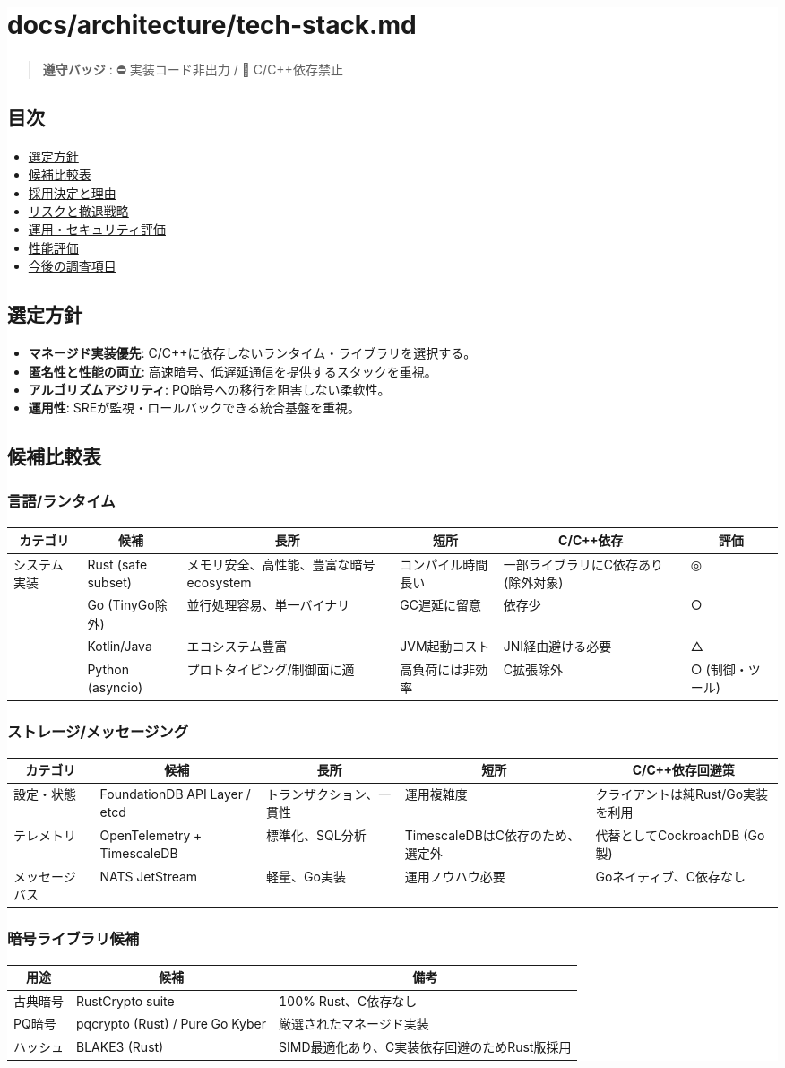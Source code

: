 # docs/architecture/tech-stack.md

> **遵守バッジ** : :no_entry: 実装コード非出力 / :no_entry_sign: C/C++依存禁止

## 目次
- [選定方針](#選定方針)
- [候補比較表](#候補比較表)
- [採用決定と理由](#採用決定と理由)
- [リスクと撤退戦略](#リスクと撤退戦略)
- [運用・セキュリティ評価](#運用セキュリティ評価)
- [性能評価](#性能評価)
- [今後の調査項目](#今後の調査項目)

## 選定方針
- **マネージド実装優先**: C/C++に依存しないランタイム・ライブラリを選択する。
- **匿名性と性能の両立**: 高速暗号、低遅延通信を提供するスタックを重視。
- **アルゴリズムアジリティ**: PQ暗号への移行を阻害しない柔軟性。
- **運用性**: SREが監視・ロールバックできる統合基盤を重視。

## 候補比較表
### 言語/ランタイム
| カテゴリ | 候補 | 長所 | 短所 | C/C++依存 | 評価 |
|----------|------|------|------|------------|------|
| システム実装 | Rust (safe subset) | メモリ安全、高性能、豊富な暗号ecosystem | コンパイル時間長い | 一部ライブラリにC依存あり(除外対象) | ◎ |
| | Go (TinyGo除外) | 並行処理容易、単一バイナリ | GC遅延に留意 | 依存少 | ○ |
| | Kotlin/Java | エコシステム豊富 | JVM起動コスト | JNI経由避ける必要 | △ |
| | Python (asyncio) | プロトタイピング/制御面に適 | 高負荷には非効率 | C拡張除外 | ○ (制御・ツール) |

### ストレージ/メッセージング
| カテゴリ | 候補 | 長所 | 短所 | C/C++依存回避策 |
|----------|------|------|------|------------------|
| 設定・状態 | FoundationDB API Layer / etcd | トランザクション、一貫性 | 運用複雑度 | クライアントは純Rust/Go実装を利用 |
| テレメトリ | OpenTelemetry + TimescaleDB | 標準化、SQL分析 | TimescaleDBはC依存のため、選定外 | 代替としてCockroachDB (Go製) |
| メッセージバス | NATS JetStream | 軽量、Go実装 | 運用ノウハウ必要 | Goネイティブ、C依存なし |

### 暗号ライブラリ候補
| 用途 | 候補 | 備考 |
|------|------|------|
| 古典暗号 | RustCrypto suite | 100% Rust、C依存なし |
| PQ暗号 | pqcrypto (Rust) / Pure Go Kyber | 厳選されたマネージド実装 |
| ハッシュ | BLAKE3 (Rust) | SIMD最適化あり、C実装依存回避のためRust版採用 |
